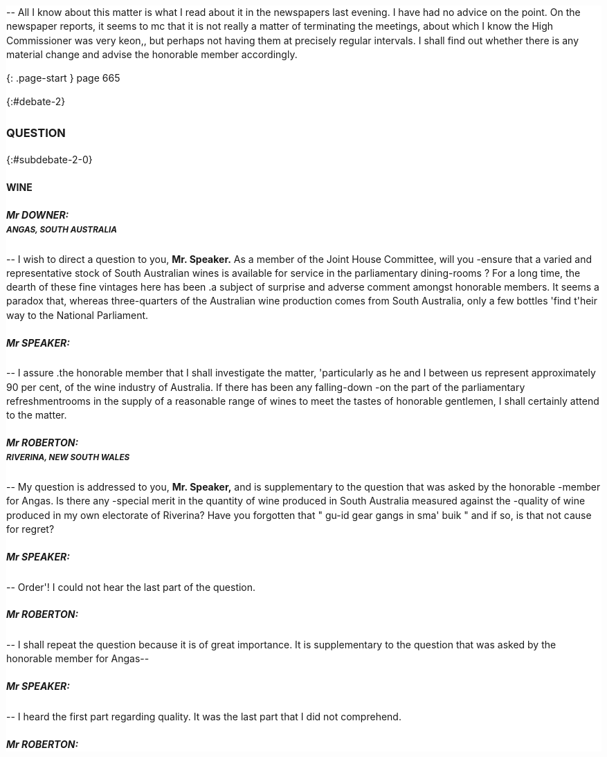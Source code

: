 -- All I know about this matter is what I read about it in the newspapers last evening. I have had no advice on the point. On the newspaper reports, it seems to mc that it is not really a matter of terminating the meetings, about which I know the High Commissioner was very keon,, but perhaps not having them at precisely regular intervals. I shall find out whether there is any material change and advise the honorable member accordingly. 

{: .page-start }
page 665

{:#debate-2}
### QUESTION

{:#subdebate-2-0}
#### WINE

##### Mr DOWNER:<br><small class="text-muted">ANGAS, SOUTH AUSTRALIA</small>

-- I wish to direct a question to you,  **Mr. Speaker.**  As a member of the Joint House Committee, will you -ensure that a varied and representative stock of South Australian wines is available for service in the parliamentary dining-rooms ? For a long time, the dearth of these fine vintages here has been .a subject of surprise and adverse comment amongst honorable members. It seems a paradox that, whereas three-quarters of the Australian wine production comes from South Australia, only a few bottles 'find t'heir way to the National Parliament. 

##### Mr SPEAKER:

-- I assure .the honorable member that I shall investigate the matter, 'particularly as he and I between us represent approximately 90 per cent, of the wine industry of Australia. If there has been any falling-down -on the part of the parliamentary refreshmentrooms in the supply of a reasonable range of wines to meet the tastes of honorable gentlemen, I shall certainly attend to the matter. 

##### Mr ROBERTON:<br><small class="text-muted">RIVERINA, NEW SOUTH WALES</small>

-- My question is addressed to you,  **Mr. Speaker,**  and is supplementary to the question that was asked by the honorable -member for Angas. Is there any -special merit in the quantity of wine produced in South Australia measured against the -quality of wine produced in my own electorate of Riverina? Have you forgotten that " gu-id gear gangs in sma' buik  " and if so, is that not cause for regret? 

##### Mr SPEAKER:

-- Order'! I could not hear the last part of the question. 

##### Mr ROBERTON:

-- I shall repeat the question because it is of great importance. It is supplementary to the question that was asked by the honorable member for Angas-- 

##### Mr SPEAKER:

-- I heard the first part regarding quality. It was the last part that I did not comprehend. 

##### Mr ROBERTON:
